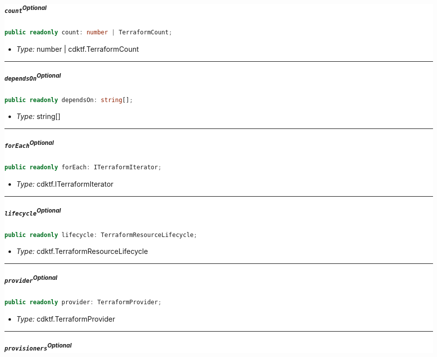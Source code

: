 ##### `count`<sup>Optional</sup> <a name="count" id="@cdktf/provider-boundary.role.Role.property.count"></a>

```typescript
public readonly count: number | TerraformCount;
```

- *Type:* number | cdktf.TerraformCount

---

##### `dependsOn`<sup>Optional</sup> <a name="dependsOn" id="@cdktf/provider-boundary.role.Role.property.dependsOn"></a>

```typescript
public readonly dependsOn: string[];
```

- *Type:* string[]

---

##### `forEach`<sup>Optional</sup> <a name="forEach" id="@cdktf/provider-boundary.role.Role.property.forEach"></a>

```typescript
public readonly forEach: ITerraformIterator;
```

- *Type:* cdktf.ITerraformIterator

---

##### `lifecycle`<sup>Optional</sup> <a name="lifecycle" id="@cdktf/provider-boundary.role.Role.property.lifecycle"></a>

```typescript
public readonly lifecycle: TerraformResourceLifecycle;
```

- *Type:* cdktf.TerraformResourceLifecycle

---

##### `provider`<sup>Optional</sup> <a name="provider" id="@cdktf/provider-boundary.role.Role.property.provider"></a>

```typescript
public readonly provider: TerraformProvider;
```

- *Type:* cdktf.TerraformProvider

---

##### `provisioners`<sup>Optional</sup> <a name="provisioners" id="@cdktf/provider-boundary.role.Role.property.provisioners"></a>
